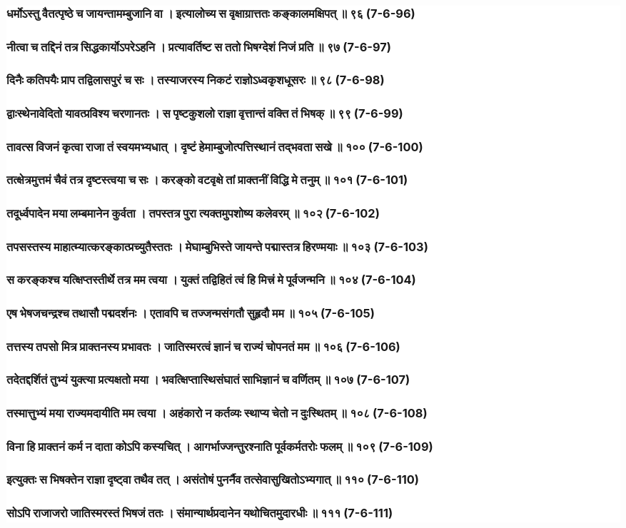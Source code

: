 ### धर्मोऽस्तु वैतत्पृष्ठे च जायन्तामम्बुजानि वा । इत्यालोच्य स वृक्षाग्रात्ततः कङ्कालमक्षिपत् ॥ ९६ (7-6-96)

### नीत्वा च तद्दिनं तत्र सिद्धकार्योऽपरेऽहनि । प्रत्यावर्तिष्ट स ततो भिषग्देशं निजं प्रति ॥ ९७ (7-6-97)

### दिनैः कतिपयैः प्राप तद्विलासपुरं च सः । तस्याजरस्य निकटं राज्ञोऽध्वकृशधूसरः ॥ ९८ (7-6-98)

### द्वाःस्थेनावेदितो यावत्प्रविश्य चरणानतः । स पृष्टकुशलो राज्ञा वृत्तान्तं वक्ति तं भिषक् ॥ ९९ (7-6-99)

### तावत्स विजनं कृत्वा राजा तं स्वयमभ्यधात् । दृष्टं हेमाम्बुजोत्पत्तिस्थानं तद्भवता सखे ॥ १०० (7-6-100)

### तत्क्षेत्रमुत्तमं चैवं तत्र दृष्टस्त्वया च सः । करङ्को वटवृक्षे तां प्राक्तनीं विद्धि मे तनुम् ॥ १०१ (7-6-101)

### तदूर्ध्वपादेन मया लम्बमानेन कुर्वता । तपस्तत्र पुरा त्यक्तमुपशोष्य कलेवरम् ॥ १०२ (7-6-102)

### तपसस्तस्य माहात्म्यात्करङ्कात्प्रच्युतैस्ततः । मेघाम्बुभिस्ते जायन्ते पद्मास्तत्र हिरण्मयाः ॥ १०३ (7-6-103)

### स करङ्कश्च यत्क्षिप्तस्तीर्थे तत्र मम त्वया । युक्तं तद्विहितं त्वं हि मित्त्रं मे पूर्वजन्मनि ॥ १०४ (7-6-104)

### एष भेषजचन्द्रश्च तथासौ पद्मदर्शनः । एतावपि च तज्जन्मसंगतौ सुहृदौ मम ॥ १०५ (7-6-105)

### तत्तस्य तपसो मित्र प्राक्तनस्य प्रभावतः । जातिस्मरत्वं ज्ञानं च राज्यं चोपनतं मम ॥ १०६ (7-6-106)

### तदेतद्दर्शितं तुभ्यं युक्त्या प्रत्यक्षतो मया । भवत्क्षिप्तास्थिसंघातं साभिज्ञानं च वर्णितम् ॥ १०७ (7-6-107)

### तस्मात्तुभ्यं मया राज्यमदायीति मम त्वया । अहंकारो न कर्तव्यः स्थाप्य चेतो न दुःस्थितम् ॥ १०८ (7-6-108)

### विना हि प्राक्तनं कर्म न दाता कोऽपि कस्यचित् । आगर्भाज्जन्तुरश्नाति पूर्वकर्मतरोः फलम् ॥ १०९ (7-6-109)

### इत्युक्तः स भिषक्तेन राज्ञा दृष्ट्वा तथैव तत् । असंतोषं पुनर्नैव तत्सेवासुखितोऽभ्यगात् ॥ ११० (7-6-110)

### सोऽपि राजाजरो जातिस्मरस्तं भिषजं ततः । संमान्यार्थप्रदानेन यथोचितमुदारधीः ॥ १११ (7-6-111)
